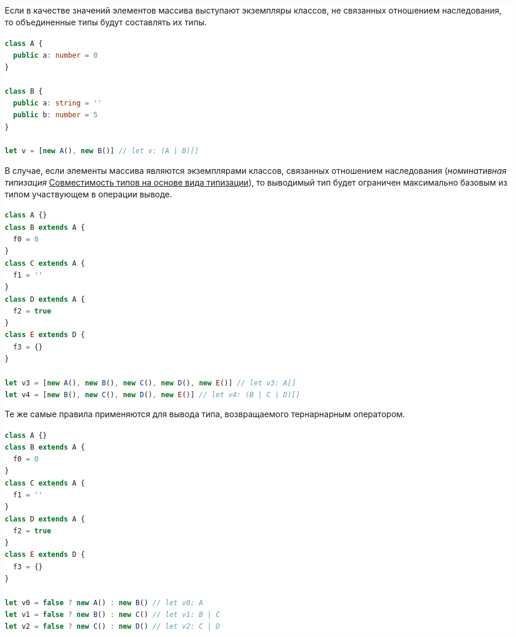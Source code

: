 Если в качестве значений элементов массива выступают экземпляры классов, не связанных отношением наследования, то объединенные типы будут составлять их типы.

```typescript
class A {
  public a: number = 0
}

class B {
  public a: string = ''
  public b: number = 5
}

let v = [new A(), new B()] // let v: (A | B)[]
```

В случае, если элементы массива являются экземплярами классов, связанных отношением наследования (_номинативная типизация_ [Совместимость типов на основе вида типизации](10.md)), то выводимый тип будет ограничен максимально базовым из типом участвующем в операции выводе.

```typescript
class A {}
class B extends A {
  f0 = 0
}
class C extends A {
  f1 = ''
}
class D extends A {
  f2 = true
}
class E extends D {
  f3 = {}
}

let v3 = [new A(), new B(), new C(), new D(), new E()] // let v3: A[]
let v4 = [new B(), new C(), new D(), new E()] // let v4: (B | C | D)[]
```

Те же самые правила применяются для вывода типа, возвращаемого тернарнарным оператором.

```typescript
class A {}
class B extends A {
  f0 = 0
}
class C extends A {
  f1 = ''
}
class D extends A {
  f2 = true
}
class E extends D {
  f3 = {}
}

let v0 = false ? new A() : new B() // let v0: A
let v1 = false ? new B() : new C() // let v1: B | C
let v2 = false ? new C() : new D() // let v2: C | D
```
